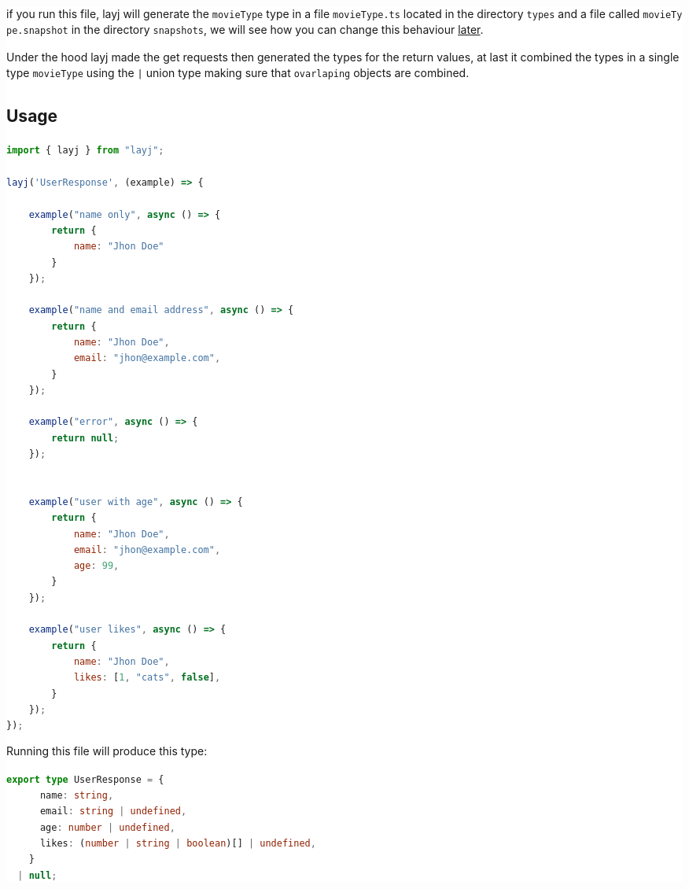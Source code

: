 if you run this file, layj will generate the `movieType` type in a file `movieType.ts` located in the directory `types` and a file called `movieType.snapshot` in the directory `snapshots`, we will see how you can change this behaviour [later](#configuration).

Under the hood layj made the get requests then generated the types for the return values, at last it combined the types in a single type `movieType` using the `|` union type making sure that `ovarlaping` objects are combined.

## Usage

```javascript
import { layj } from "layj";

layj('UserResponse', (example) => {

    example("name only", async () => {
        return {
            name: "Jhon Doe"
        }
    });
    
    example("name and email address", async () => {
        return {
            name: "Jhon Doe",
            email: "jhon@example.com",
        }
    });

    example("error", async () => {
        return null;
    });
    

    example("user with age", async () => {
        return {
            name: "Jhon Doe",
            email: "jhon@example.com",
            age: 99,
        }
    });

    example("user likes", async () => {
        return {
            name: "Jhon Doe",
            likes: [1, "cats", false],
        }
    });
});
```
Running this file will produce this type:

```typescript
export type UserResponse = {
      name: string,
      email: string | undefined,
      age: number | undefined,
      likes: (number | string | boolean)[] | undefined,
    }
  | null;
```
